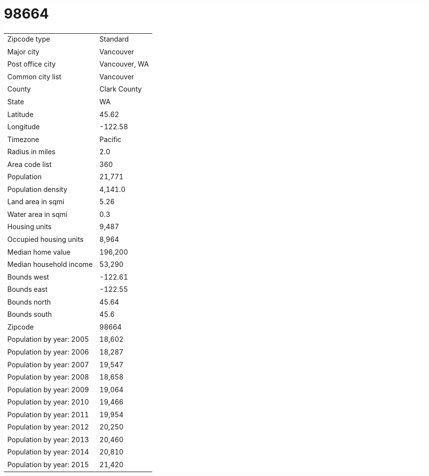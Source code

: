 98664
=====
|||
|--|--|
|Zipcode type|Standard|
|Major city|Vancouver|
|Post office city|Vancouver, WA|
|Common city list|Vancouver|
|County|Clark County|
|State|WA|
|Latitude|45.62|
|Longitude|-122.58|
|Timezone|Pacific|
|Radius in miles|2.0|
|Area code list|360|
|Population|21,771|
|Population density|4,141.0|
|Land area in sqmi|5.26|
|Water area in sqmi|0.3|
|Housing units|9,487|
|Occupied housing units|8,964|
|Median home value|196,200|
|Median household income|53,290|
|Bounds west|-122.61|
|Bounds east|-122.55|
|Bounds north|45.64|
|Bounds south|45.6|
|Zipcode|98664|
|Population by year: 2005|18,602|
|Population by year: 2006|18,287|
|Population by year: 2007|19,547|
|Population by year: 2008|18,658|
|Population by year: 2009|19,064|
|Population by year: 2010|19,466|
|Population by year: 2011|19,954|
|Population by year: 2012|20,250|
|Population by year: 2013|20,460|
|Population by year: 2014|20,810|
|Population by year: 2015|21,420|